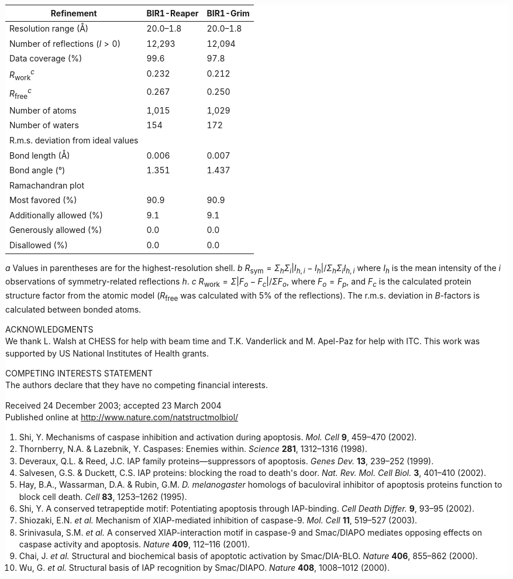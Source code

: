 | Refinement | BIR1-Reaper | BIR1-Grim |
|------------|-------------|-----------|
| Resolution range (Å) | 20.0–1.8 | 20.0–1.8 |
| Number of reflections ($I > 0$) | 12,293 | 12,094 |
| Data coverage (%) | 99.6 | 97.8 |
| $R_{\text{work}}$$^c$ | 0.232 | 0.212 |
| $R_{\text{free}}$$^c$ | 0.267 | 0.250 |
| Number of atoms | 1,015 | 1,029 |
| Number of waters | 154 | 172 |
| R.m.s. deviation from ideal values | | |
| Bond length (Å) | 0.006 | 0.007 |
| Bond angle (°) | 1.351 | 1.437 |
| Ramachandran plot | | |
| Most favored (%) | 90.9 | 90.9 |
| Additionally allowed (%) | 9.1 | 9.1 |
| Generously allowed (%) | 0.0 | 0.0 |
| Disallowed (%) | 0.0 | 0.0 |

$a$ Values in parentheses are for the highest-resolution shell. $b$ $R_{\text{sym}} = \Sigma_h \Sigma_i |I_{h,i} - I_h| / \Sigma_h \Sigma_i I_{h,i}$ where $I_h$ is the mean intensity of the $i$ observations of symmetry-related reflections $h$. $c$ $R_{\text{work}} = \Sigma |F_o - F_c| / \Sigma F_o$, where $F_o = F_p$, and $F_c$ is the calculated protein structure factor from the atomic model ($R_{\text{free}}$ was calculated with 5% of the reflections). The r.m.s. deviation in $B$-factors is calculated between bonded atoms.

ACKNOWLEDGMENTS  
We thank L. Walsh at CHESS for help with beam time and T.K. Vanderlick and M. Apel-Paz for help with ITC. This work was supported by US National Institutes of Health grants.

COMPETING INTERESTS STATEMENT  
The authors declare that they have no competing financial interests.

Received 24 December 2003; accepted 23 March 2004  
Published online at http://www.nature.com/natstructmolbiol/

1. Shi, Y. Mechanisms of caspase inhibition and activation during apoptosis. *Mol. Cell* **9**, 459–470 (2002).
2. Thornberry, N.A. & Lazebnik, Y. Caspases: Enemies within. *Science* **281**, 1312–1316 (1998).
3. Deveraux, Q.L. & Reed, J.C. IAP family proteins—suppressors of apoptosis. *Genes Dev.* **13**, 239–252 (1999).
4. Salvesen, G.S. & Duckett, C.S. IAP proteins: blocking the road to death's door. *Nat. Rev. Mol. Cell Biol.* **3**, 401–410 (2002).
5. Hay, B.A., Wassarman, D.A. & Rubin, G.M. *D. melanogaster* homologs of baculoviral inhibitor of apoptosis proteins function to block cell death. *Cell* **83**, 1253–1262 (1995).
6. Shi, Y. A conserved tetrapeptide motif: Potentiating apoptosis through IAP-binding. *Cell Death Differ.* **9**, 93–95 (2002).
7. Shiozaki, E.N. *et al.* Mechanism of XIAP-mediated inhibition of caspase-9. *Mol. Cell* **11**, 519–527 (2003).
8. Srinivasula, S.M. *et al.* A conserved XIAP-interaction motif in caspase-9 and Smac/DIAPO mediates opposing effects on caspase activity and apoptosis. *Nature* **409**, 112–116 (2001).
9. Chai, J. *et al.* Structural and biochemical basis of apoptotic activation by Smac/DIA-BLO. *Nature* **406**, 855–862 (2000).
10. Wu, G. *et al.* Structural basis of IAP recognition by Smac/DIAPO. *Nature* **408**, 1008–1012 (2000).